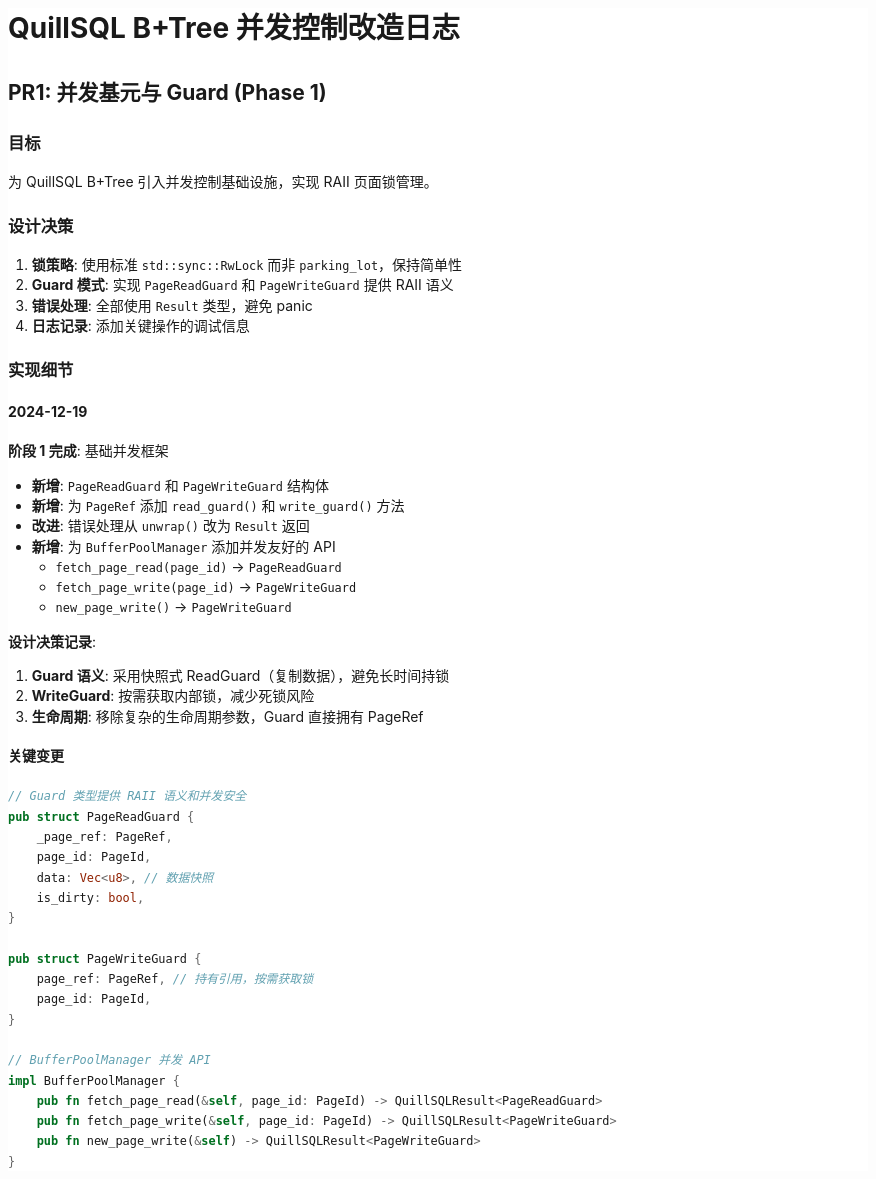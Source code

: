 # QuillSQL B+Tree 并发控制改造日志

## PR1: 并发基元与 Guard (Phase 1)

### 目标
为 QuillSQL B+Tree 引入并发控制基础设施，实现 RAII 页面锁管理。

### 设计决策
1. **锁策略**: 使用标准 `std::sync::RwLock` 而非 `parking_lot`，保持简单性
2. **Guard 模式**: 实现 `PageReadGuard` 和 `PageWriteGuard` 提供 RAII 语义
3. **错误处理**: 全部使用 `Result` 类型，避免 panic
4. **日志记录**: 添加关键操作的调试信息

### 实现细节

#### 2024-12-19

**阶段 1 完成**: 基础并发框架
- **新增**: `PageReadGuard` 和 `PageWriteGuard` 结构体
- **新增**: 为 `PageRef` 添加 `read_guard()` 和 `write_guard()` 方法
- **改进**: 错误处理从 `unwrap()` 改为 `Result` 返回
- **新增**: 为 `BufferPoolManager` 添加并发友好的 API
  - `fetch_page_read(page_id)` → `PageReadGuard`
  - `fetch_page_write(page_id)` → `PageWriteGuard`
  - `new_page_write()` → `PageWriteGuard`

**设计决策记录**:
1. **Guard 语义**: 采用快照式 ReadGuard（复制数据），避免长时间持锁
2. **WriteGuard**: 按需获取内部锁，减少死锁风险
3. **生命周期**: 移除复杂的生命周期参数，Guard 直接拥有 PageRef

#### 关键变更
```rust
// Guard 类型提供 RAII 语义和并发安全
pub struct PageReadGuard {
    _page_ref: PageRef,
    page_id: PageId,
    data: Vec<u8>, // 数据快照
    is_dirty: bool,
}

pub struct PageWriteGuard {
    page_ref: PageRef, // 持有引用，按需获取锁
    page_id: PageId,
}

// BufferPoolManager 并发 API
impl BufferPoolManager {
    pub fn fetch_page_read(&self, page_id: PageId) -> QuillSQLResult<PageReadGuard>
    pub fn fetch_page_write(&self, page_id: PageId) -> QuillSQLResult<PageWriteGuard>
    pub fn new_page_write(&self) -> QuillSQLResult<PageWriteGuard>
}
```
